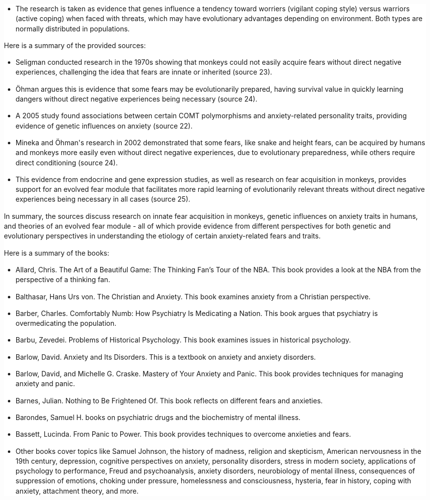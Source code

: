 - The research is taken as evidence that genes influence a tendency toward worriers (vigilant coping style) versus warriors (active coping) when faced with threats, which may have evolutionary advantages depending on environment. Both types are normally distributed in populations.

 Here is a summary of the provided sources:

- Seligman conducted research in the 1970s showing that monkeys could not easily acquire fears without direct negative experiences, challenging the idea that fears are innate or inherited (source 23). 

- Öhman argues this is evidence that some fears may be evolutionarily prepared, having survival value in quickly learning dangers without direct negative experiences being necessary (source 24). 

- A 2005 study found associations between certain COMT polymorphisms and anxiety-related personality traits, providing evidence of genetic influences on anxiety (source 22).

- Mineka and Öhman's research in 2002 demonstrated that some fears, like snake and height fears, can be acquired by humans and monkeys more easily even without direct negative experiences, due to evolutionary preparedness, while others require direct conditioning (source 24). 

- This evidence from endocrine and gene expression studies, as well as research on fear acquisition in monkeys, provides support for an evolved fear module that facilitates more rapid learning of evolutionarily relevant threats without direct negative experiences being necessary in all cases (source 25).

In summary, the sources discuss research on innate fear acquisition in monkeys, genetic influences on anxiety traits in humans, and theories of an evolved fear module - all of which provide evidence from different perspectives for both genetic and evolutionary perspectives in understanding the etiology of certain anxiety-related fears and traits.

 Here is a summary of the books:

- Allard, Chris. The Art of a Beautiful Game: The Thinking Fan’s Tour of the NBA. This book provides a look at the NBA from the perspective of a thinking fan. 

- Balthasar, Hans Urs von. The Christian and Anxiety. This book examines anxiety from a Christian perspective. 

- Barber, Charles. Comfortably Numb: How Psychiatry Is Medicating a Nation. This book argues that psychiatry is overmedicating the population.

- Barbu, Zevedei. Problems of Historical Psychology. This book examines issues in historical psychology.

- Barlow, David. Anxiety and Its Disorders. This is a textbook on anxiety and anxiety disorders. 

- Barlow, David, and Michelle G. Craske. Mastery of Your Anxiety and Panic. This book provides techniques for managing anxiety and panic.

- Barnes, Julian. Nothing to Be Frightened Of. This book reflects on different fears and anxieties.

- Barondes, Samuel H. books on psychiatric drugs and the biochemistry of mental illness.

- Bassett, Lucinda. From Panic to Power. This book provides techniques to overcome anxieties and fears.

- Other books cover topics like Samuel Johnson, the history of madness, religion and skepticism, American nervousness in the 19th century, depression, cognitive perspectives on anxiety, personality disorders, stress in modern society, applications of psychology to performance, Freud and psychoanalysis, anxiety disorders, neurobiology of mental illness, consequences of suppression of emotions, choking under pressure, homelessness and consciousness, hysteria, fear in history, coping with anxiety, attachment theory, and more.

